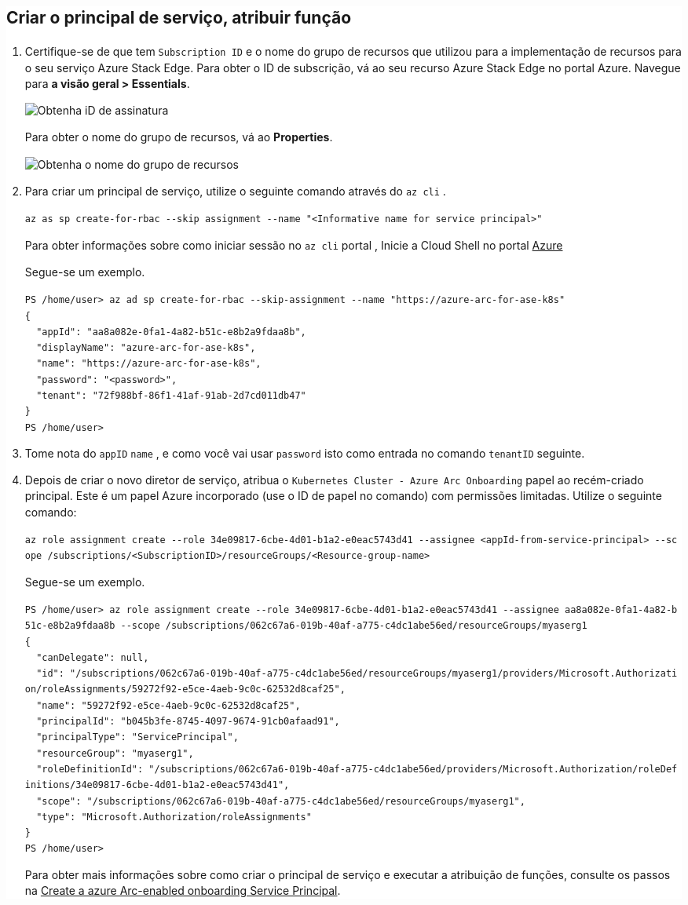 ## <a name="create-service-principal-assign-role"></a>Criar o principal de serviço, atribuir função

1. Certifique-se de que tem `Subscription ID` e o nome do grupo de recursos que utilizou para a implementação de recursos para o seu serviço Azure Stack Edge. Para obter o ID de subscrição, vá ao seu recurso Azure Stack Edge no portal Azure. Navegue para **a visão geral > Essentials**.

    ![Obtenha iD de assinatura](media/azure-stack-edge-gpu-connect-powershell-interface/get-subscription-id-1.png)

    Para obter o nome do grupo de recursos, vá ao **Properties**.

    ![Obtenha o nome do grupo de recursos](media/azure-stack-edge-gpu-connect-powershell-interface/get-resource-group-name-1.png)

1. Para criar um principal de serviço, utilize o seguinte comando através do `az cli` .

    `az as sp create-for-rbac --skip assignment --name "<Informative name for service principal>"`  

    Para obter informações sobre como iniciar sessão no `az cli` portal , Inicie a Cloud Shell no portal [Azure](../cloud-shell/quickstart-powershell.md?view=azure-cli-latest#start-cloud-shell)

    Segue-se um exemplo. 
    
    ```azurecli
    PS /home/user> az ad sp create-for-rbac --skip-assignment --name "https://azure-arc-for-ase-k8s"
    {
      "appId": "aa8a082e-0fa1-4a82-b51c-e8b2a9fdaa8b",
      "displayName": "azure-arc-for-ase-k8s",
      "name": "https://azure-arc-for-ase-k8s",
      "password": "<password>",
      "tenant": "72f988bf-86f1-41af-91ab-2d7cd011db47"
    }
    PS /home/user>
    ```

1. Tome nota do `appID` `name` , e como você vai usar `password` isto como entrada no comando `tenantID` seguinte.

1. Depois de criar o novo diretor de serviço, atribua o `Kubernetes Cluster - Azure Arc Onboarding` papel ao recém-criado principal. Este é um papel Azure incorporado (use o ID de papel no comando) com permissões limitadas. Utilize o seguinte comando:

    `az role assignment create --role 34e09817-6cbe-4d01-b1a2-e0eac5743d41 --assignee <appId-from-service-principal> --scope /subscriptions/<SubscriptionID>/resourceGroups/<Resource-group-name>`

    Segue-se um exemplo.
    
    ```azurecli
    PS /home/user> az role assignment create --role 34e09817-6cbe-4d01-b1a2-e0eac5743d41 --assignee aa8a082e-0fa1-4a82-b51c-e8b2a9fdaa8b --scope /subscriptions/062c67a6-019b-40af-a775-c4dc1abe56ed/resourceGroups/myaserg1
    {
      "canDelegate": null,
      "id": "/subscriptions/062c67a6-019b-40af-a775-c4dc1abe56ed/resourceGroups/myaserg1/providers/Microsoft.Authorization/roleAssignments/59272f92-e5ce-4aeb-9c0c-62532d8caf25",
      "name": "59272f92-e5ce-4aeb-9c0c-62532d8caf25",
      "principalId": "b045b3fe-8745-4097-9674-91cb0afaad91",
      "principalType": "ServicePrincipal",
      "resourceGroup": "myaserg1",
      "roleDefinitionId": "/subscriptions/062c67a6-019b-40af-a775-c4dc1abe56ed/providers/Microsoft.Authorization/roleDefinitions/34e09817-6cbe-4d01-b1a2-e0eac5743d41",
      "scope": "/subscriptions/062c67a6-019b-40af-a775-c4dc1abe56ed/resourceGroups/myaserg1",
      "type": "Microsoft.Authorization/roleAssignments"
    }
    PS /home/user>
    ```
    Para obter mais informações sobre como criar o principal de serviço e executar a atribuição de funções, consulte os passos na [Create a azure Arc-enabled onboarding Service Principal](https://docs.microsoft.com/azure/azure-arc/kubernetes/create-onboarding-service-principal).